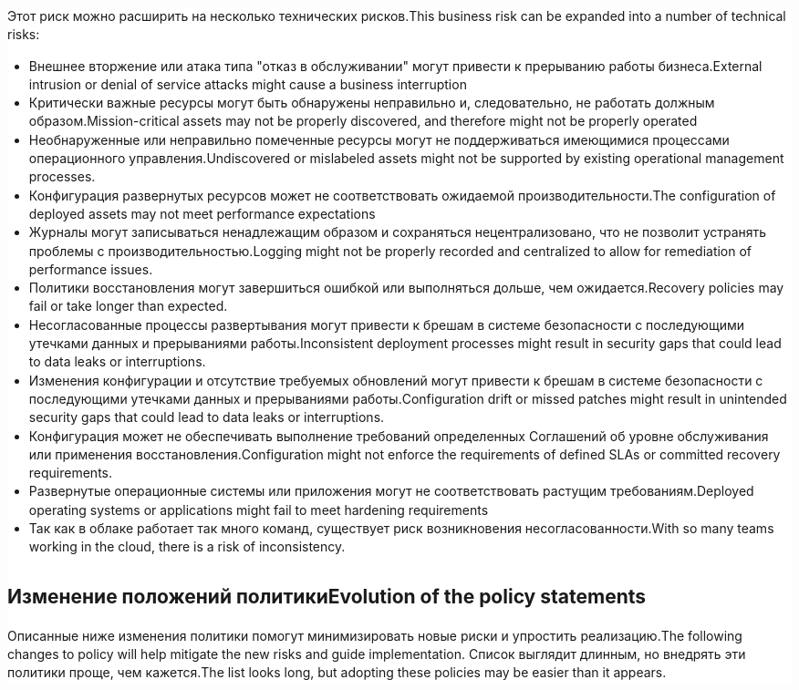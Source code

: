 <span data-ttu-id="00d3e-124">Этот риск можно расширить на несколько технических рисков.</span><span class="sxs-lookup"><span data-stu-id="00d3e-124">This business risk can be expanded into a number of technical risks:</span></span>

- <span data-ttu-id="00d3e-125">Внешнее вторжение или атака типа "отказ в обслуживании" могут привести к прерыванию работы бизнеса.</span><span class="sxs-lookup"><span data-stu-id="00d3e-125">External intrusion or denial of service attacks might cause a business interruption</span></span>
- <span data-ttu-id="00d3e-126">Критически важные ресурсы могут быть обнаружены неправильно и, следовательно, не работать должным образом.</span><span class="sxs-lookup"><span data-stu-id="00d3e-126">Mission-critical assets may not be properly discovered, and therefore might not be properly operated</span></span>
- <span data-ttu-id="00d3e-127">Необнаруженные или неправильно помеченные ресурсы могут не поддерживаться имеющимися процессами операционного управления.</span><span class="sxs-lookup"><span data-stu-id="00d3e-127">Undiscovered or mislabeled assets might not be supported by existing operational management processes.</span></span>
- <span data-ttu-id="00d3e-128">Конфигурация развернутых ресурсов может не соответствовать ожидаемой производительности.</span><span class="sxs-lookup"><span data-stu-id="00d3e-128">The configuration of deployed assets may not meet performance expectations</span></span>
- <span data-ttu-id="00d3e-129">Журналы могут записываться ненадлежащим образом и сохраняться нецентрализовано, что не позволит устранять проблемы с производительностью.</span><span class="sxs-lookup"><span data-stu-id="00d3e-129">Logging might not be properly recorded and centralized to allow for remediation of performance issues.</span></span>
- <span data-ttu-id="00d3e-130">Политики восстановления могут завершиться ошибкой или выполняться дольше, чем ожидается.</span><span class="sxs-lookup"><span data-stu-id="00d3e-130">Recovery policies may fail or take longer than expected.</span></span>
- <span data-ttu-id="00d3e-131">Несогласованные процессы развертывания могут привести к брешам в системе безопасности с последующими утечками данных и прерываниями работы.</span><span class="sxs-lookup"><span data-stu-id="00d3e-131">Inconsistent deployment processes might result in security gaps that could lead to data leaks or interruptions.</span></span>
- <span data-ttu-id="00d3e-132">Изменения конфигурации и отсутствие требуемых обновлений могут привести к брешам в системе безопасности с последующими утечками данных и прерываниями работы.</span><span class="sxs-lookup"><span data-stu-id="00d3e-132">Configuration drift or missed patches might result in unintended security gaps that could lead to data leaks or interruptions.</span></span>
- <span data-ttu-id="00d3e-133">Конфигурация может не обеспечивать выполнение требований определенных Соглашений об уровне обслуживания или применения восстановления.</span><span class="sxs-lookup"><span data-stu-id="00d3e-133">Configuration might not enforce the requirements of defined SLAs or committed recovery requirements.</span></span>
- <span data-ttu-id="00d3e-134">Развернутые операционные системы или приложения могут не соответствовать растущим требованиям.</span><span class="sxs-lookup"><span data-stu-id="00d3e-134">Deployed operating systems or applications might fail to meet hardening requirements</span></span>
- <span data-ttu-id="00d3e-135">Так как в облаке работает так много команд, существует риск возникновения несогласованности.</span><span class="sxs-lookup"><span data-stu-id="00d3e-135">With so many teams working in the cloud, there is a risk of inconsistency.</span></span>

## <a name="evolution-of-the-policy-statements"></a><span data-ttu-id="00d3e-136">Изменение положений политики</span><span class="sxs-lookup"><span data-stu-id="00d3e-136">Evolution of the policy statements</span></span>

<span data-ttu-id="00d3e-137">Описанные ниже изменения политики помогут минимизировать новые риски и упростить реализацию.</span><span class="sxs-lookup"><span data-stu-id="00d3e-137">The following changes to policy will help mitigate the new risks and guide implementation.</span></span> <span data-ttu-id="00d3e-138">Список выглядит длинным, но внедрять эти политики проще, чем кажется.</span><span class="sxs-lookup"><span data-stu-id="00d3e-138">The list looks long, but adopting these policies may be easier than it appears.</span></span>

